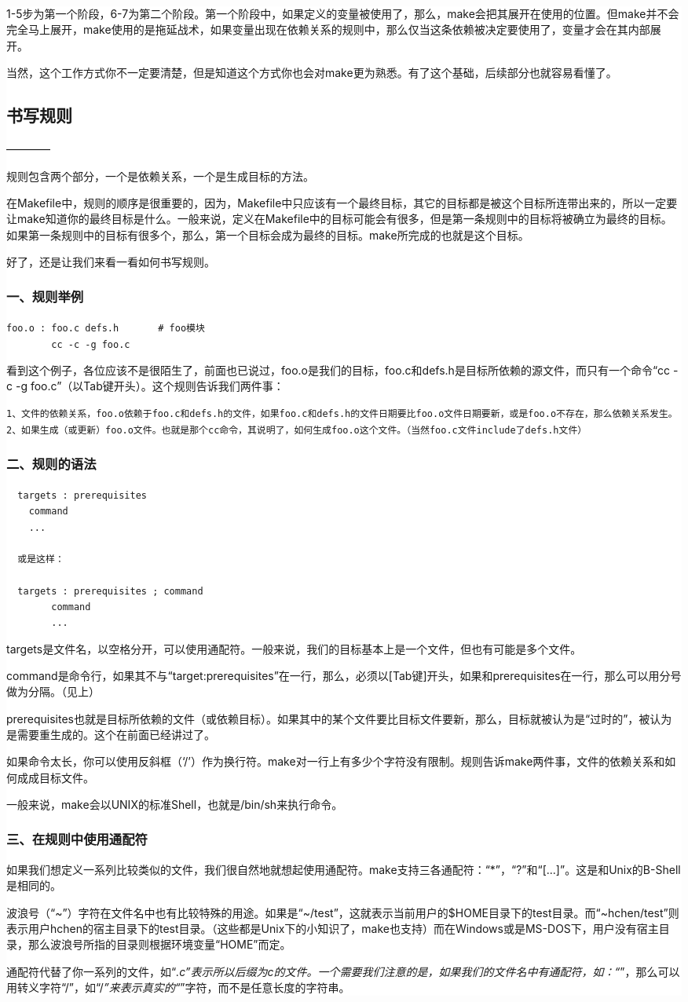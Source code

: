1-5步为第一个阶段，6-7为第二个阶段。第一个阶段中，如果定义的变量被使用了，那么，make会把其展开在使用的位置。但make并不会完全马上展开，make使用的是拖延战术，如果变量出现在依赖关系的规则中，那么仅当这条依赖被决定要使用了，变量才会在其内部展开。

当然，这个工作方式你不一定要清楚，但是知道这个方式你也会对make更为熟悉。有了这个基础，后续部分也就容易看懂了。

## 书写规则
————

规则包含两个部分，一个是依赖关系，一个是生成目标的方法。

在Makefile中，规则的顺序是很重要的，因为，Makefile中只应该有一个最终目标，其它的目标都是被这个目标所连带出来的，所以一定要让make知道你的最终目标是什么。一般来说，定义在Makefile中的目标可能会有很多，但是第一条规则中的目标将被确立为最终的目标。如果第一条规则中的目标有很多个，那么，第一个目标会成为最终的目标。make所完成的也就是这个目标。

好了，还是让我们来看一看如何书写规则。

### 一、规则举例

    foo.o : foo.c defs.h       # foo模块
            cc -c -g foo.c

看到这个例子，各位应该不是很陌生了，前面也已说过，foo.o是我们的目标，foo.c和defs.h是目标所依赖的源文件，而只有一个命令“cc -c -g foo.c”（以Tab键开头）。这个规则告诉我们两件事：

    1、文件的依赖关系，foo.o依赖于foo.c和defs.h的文件，如果foo.c和defs.h的文件日期要比foo.o文件日期要新，或是foo.o不存在，那么依赖关系发生。
    2、如果生成（或更新）foo.o文件。也就是那个cc命令，其说明了，如何生成foo.o这个文件。（当然foo.c文件include了defs.h文件）

### 二、规则的语法

      targets : prerequisites
        command
        ...
    
      或是这样：
    
      targets : prerequisites ; command
            command
            ...

targets是文件名，以空格分开，可以使用通配符。一般来说，我们的目标基本上是一个文件，但也有可能是多个文件。

command是命令行，如果其不与“target:prerequisites”在一行，那么，必须以[Tab键]开头，如果和prerequisites在一行，那么可以用分号做为分隔。（见上）

prerequisites也就是目标所依赖的文件（或依赖目标）。如果其中的某个文件要比目标文件要新，那么，目标就被认为是“过时的”，被认为是需要重生成的。这个在前面已经讲过了。

如果命令太长，你可以使用反斜框（‘/’）作为换行符。make对一行上有多少个字符没有限制。规则告诉make两件事，文件的依赖关系和如何成成目标文件。

一般来说，make会以UNIX的标准Shell，也就是/bin/sh来执行命令。

### 三、在规则中使用通配符

如果我们想定义一系列比较类似的文件，我们很自然地就想起使用通配符。make支持三各通配符：“*”，“?”和“[...]”。这是和Unix的B-Shell是相同的。

波浪号（“~”）字符在文件名中也有比较特殊的用途。如果是“~/test”，这就表示当前用户的$HOME目录下的test目录。而“~hchen/test”则表示用户hchen的宿主目录下的test目录。（这些都是Unix下的小知识了，make也支持）而在Windows或是MS-DOS下，用户没有宿主目录，那么波浪号所指的目录则根据环境变量“HOME”而定。

通配符代替了你一系列的文件，如“*.c”表示所以后缀为c的文件。一个需要我们注意的是，如果我们的文件名中有通配符，如：“*”，那么可以用转义字符“/”，如“/*”来表示真实的“*”字符，而不是任意长度的字符串。
